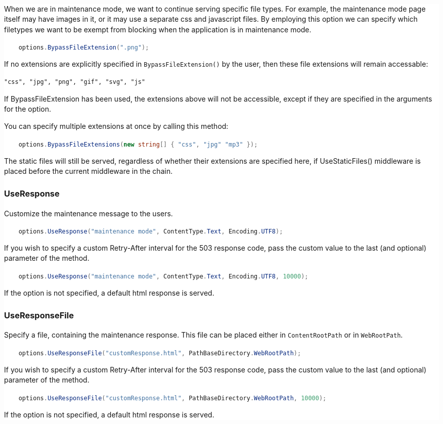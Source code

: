 When we are in maintenance mode, we want to continue serving specific file types. For example, the maintenance mode page itself may have images in it, or it may use a separate css and javascript files. By employing this option we can specify which filetypes we want to be exempt from blocking when the application is in maintenance mode.

```csharp
    options.BypassFileExtension(".png");
```

If no extensions are explicitly specified in `BypassFileExtension()` by the user, then these file extensions will remain accessable:
```
"css", "jpg", "png", "gif", "svg", "js"
```
If BypassFileExtension has been used, the extensions above will not be accessible, except if they are specified in the arguments for the option.

You can specify multiple extensions at once by calling this method:
```csharp
    options.BypassFileExtensions(new string[] { "css", "jpg" "mp3" });
```

The static files will still be served, regardless of whether their extensions are specified here, if UseStaticFiles() middleware is placed before the current middleware in the chain.

### UseResponse

Customize the maintenance message to the users.

```csharp
    options.UseResponse("maintenance mode", ContentType.Text, Encoding.UTF8);
```

If you wish to specify a custom Retry-After interval for the 503 response code, pass the custom value to the last  (and optional) parameter of the method. 

```csharp
    options.UseResponse("maintenance mode", ContentType.Text, Encoding.UTF8, 10000);
```

If the option is not specified, a default html response is served.

### UseResponseFile

Specify a file, containing the maintenance response. This file can be placed either in `ContentRootPath` or in `WebRootPath`.

```csharp
    options.UseResponseFile("customResponse.html", PathBaseDirectory.WebRootPath);
```

If you wish to specify a custom Retry-After interval for the 503 response code, pass the custom value to the last  (and optional) parameter of the method. 

```csharp
    options.UseResponseFile("customResponse.html", PathBaseDirectory.WebRootPath, 10000);
```

If the option is not specified, a default html response is served.
